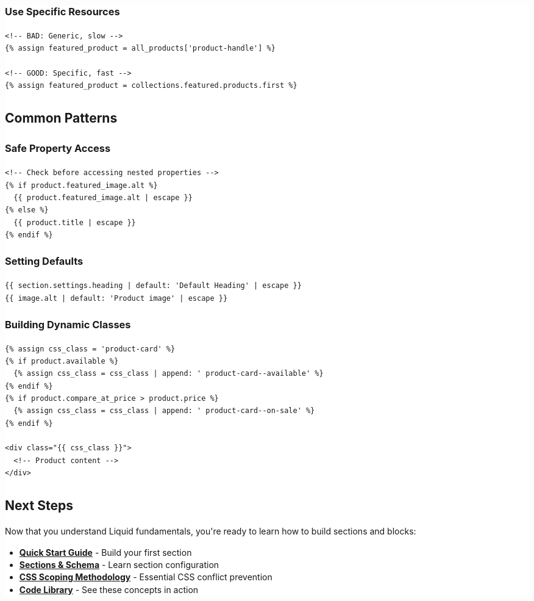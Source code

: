 ### Use Specific Resources
```liquid
<!-- BAD: Generic, slow -->
{% assign featured_product = all_products['product-handle'] %}

<!-- GOOD: Specific, fast -->
{% assign featured_product = collections.featured.products.first %}
```

## Common Patterns

### Safe Property Access
```liquid
<!-- Check before accessing nested properties -->
{% if product.featured_image.alt %}
  {{ product.featured_image.alt | escape }}
{% else %}
  {{ product.title | escape }}
{% endif %}
```

### Setting Defaults
```liquid
{{ section.settings.heading | default: 'Default Heading' | escape }}
{{ image.alt | default: 'Product image' | escape }}
```

### Building Dynamic Classes
```liquid
{% assign css_class = 'product-card' %}
{% if product.available %}
  {% assign css_class = css_class | append: ' product-card--available' %}
{% endif %}
{% if product.compare_at_price > product.price %}
  {% assign css_class = css_class | append: ' product-card--on-sale' %}
{% endif %}

<div class="{{ css_class }}">
  <!-- Product content -->
</div>
```

## Next Steps

Now that you understand Liquid fundamentals, you're ready to learn how to build sections and blocks:

- **[Quick Start Guide](./02-quick-start.md)** - Build your first section
- **[Sections & Schema](./03-sections-and-schema.md)** - Learn section configuration
- **[CSS Scoping Methodology](./04-blocks-and-css-scoping.md)** - Essential CSS conflict prevention
- **[Code Library](./code-library/)** - See these concepts in action
